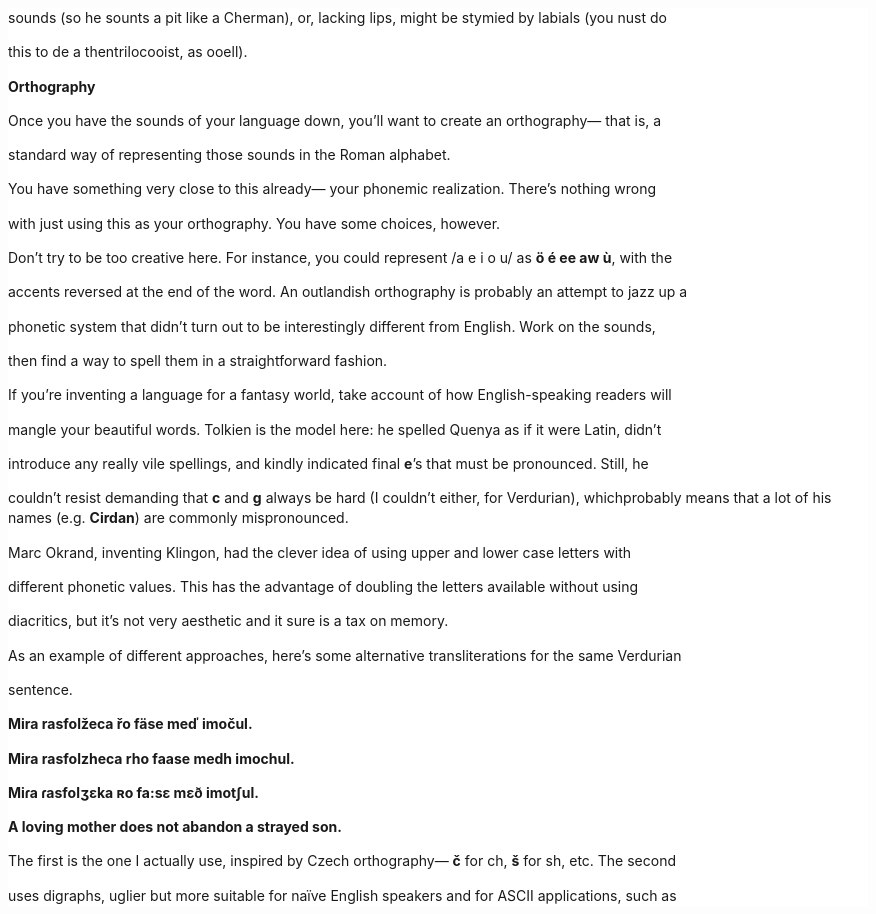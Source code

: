 sounds (so he sounts a pit like a Cherman), or, lacking lips, might be stymied by labials (you nust do 

this to de a thentrilocooist, as ooell). 

**Orthography** 

Once you have the sounds of your language down, you’ll want to create an orthography— that is, a 

standard way of representing those sounds in the Roman alphabet. 

You have something very close to this already— your phonemic realization. There’s nothing wrong 

with just using this as your orthography. You have some choices, however. 

Don’t try to be too creative here. For instance, you could represent /a e i o u/ as **ö é ee aw ù**, with the 

accents reversed at the end of the word. An outlandish orthography is probably an attempt to jazz up a 

phonetic system that didn’t turn out to be interestingly different from English. Work on the sounds, 

then find a way to spell them in a straightforward fashion. 

If you’re inventing a language for a fantasy world, take account of how English-speaking readers will 

mangle your beautiful words. Tolkien is the model here: he spelled Quenya as if it were Latin, didn’t 

introduce any really vile spellings, and kindly indicated final **e**’s that must be pronounced. Still, he 

couldn’t resist demanding that **c** and **g** always be hard (I couldn’t either, for Verdurian), whichprobably means that a lot of his names (e.g. **Cirdan**) are commonly mispronounced. 

Marc Okrand, inventing Klingon, had the clever idea of using upper and lower case letters with 

different phonetic values. This has the advantage of doubling the letters available without using 

diacritics, but it’s not very aesthetic and it sure is a tax on memory. 

As an example of different approaches, here’s some alternative transliterations for the same Verdurian 

sentence. 

**Mira rasfolžeca řo fäse meď imočul.** 

**Mira rasfolzheca rho faase medh imochul.** 

**Miɾa ɾasfolʒɛka ʀo fa:sɛ mɛð imotʃul.** 

**A loving mother does not abandon a strayed son.** 

The first is the one I actually use, inspired by Czech orthography— **č** for ch, **š** for sh, etc. The second 

uses digraphs, uglier but more suitable for naïve English speakers and for ASCII applications, such as 
